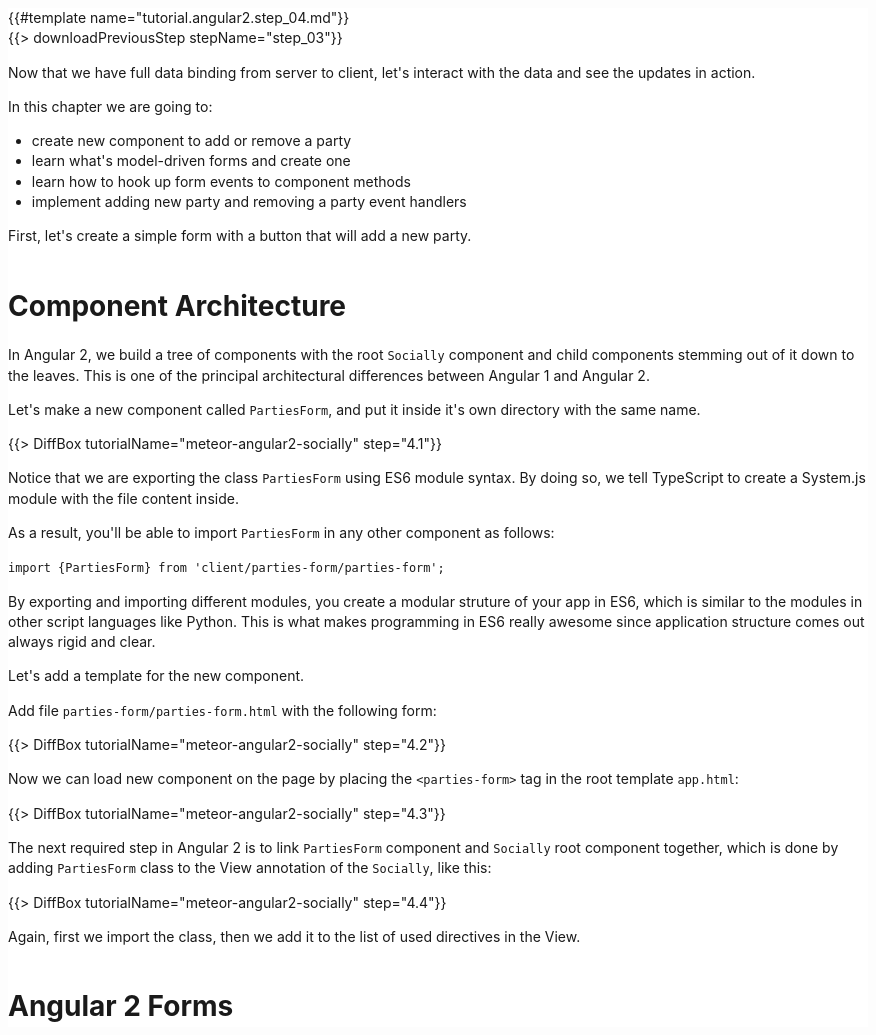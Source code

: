 {{#template name="tutorial.angular2.step_04.md"}}  
{{> downloadPreviousStep stepName="step_03"}}

Now that we have full data binding from server to client, let's interact with the data and see the updates in action.

In this chapter we are going to:

- create new component to add or remove a party
- learn what's model-driven forms and create one
- learn how to hook up form events to component methods
- implement adding new party and removing a party event handlers

First, let's create a simple form with a button that will add a new party.

# Component Architecture

In Angular 2, we build a tree of components with the root `Socially` component and
child components stemming out of it down to the leaves. This is one of the principal 
architectural differences between Angular 1 and Angular 2.

Let's make a new component called `PartiesForm`, and put it inside it's own directory with the same name.

{{> DiffBox tutorialName="meteor-angular2-socially" step="4.1"}}

Notice that we are exporting the class `PartiesForm` using ES6 module syntax.
By doing so, we tell TypeScript to create a System.js module with the file content inside.

As a result, you'll be able to import `PartiesForm` in any other component as follows:
    
    import {PartiesForm} from 'client/parties-form/parties-form';

By exporting and importing different modules, you create a modular struture of your app in ES6,
which is similar to the modules in other script languages like Python.
This is what makes programming in ES6 really awesome since application structure comes out always rigid and clear.

Let's add a template for the new component.

Add file `parties-form/parties-form.html` with the following form:

{{> DiffBox tutorialName="meteor-angular2-socially" step="4.2"}}

Now we can load new component on the page by placing the `<parties-form>` tag in the root template `app.html`:

{{> DiffBox tutorialName="meteor-angular2-socially" step="4.3"}}

The next required step in Angular 2 is to link `PartiesForm` component and `Socially` root component together, which is
done by adding `PartiesForm` class to the View annotation of the `Socially`, like this:

{{> DiffBox tutorialName="meteor-angular2-socially" step="4.4"}}

Again, first we import the class, then we add it to the list of used directives in the View.

# Angular 2 Forms
